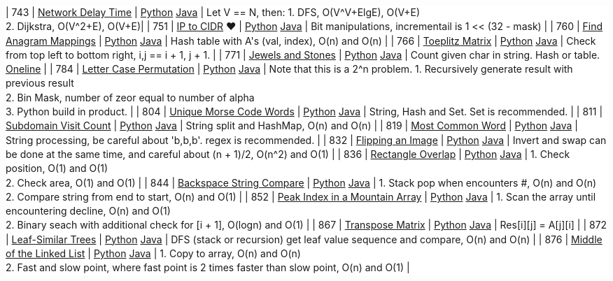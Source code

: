 | 743 | [Network Delay Time](https://leetcode.com/problems/network-delay-time/) | [Python](https://github.com/qiyuangong/leetcode/blob/master/python/743_Network_Delay_Time.py) [Java](https://github.com/qiyuangong/leetcode/blob/master/java/743_Network_Delay_Time.java) | Let V == N, then: 1. DFS, O(V^V+ElgE), O(V+E)<br>2. Dijkstra, O(V^2+E), O(V+E)|
| 751 | [IP to CIDR](https://leetcode.com/problems/ip-to-cidr/) &hearts; | [Python](https://github.com/qiyuangong/leetcode/blob/master/python/751_IP_to_CIDR.py) [Java](https://github.com/qiyuangong/leetcode/blob/master/java/751_IP_to_CIDR.java) | Bit manipulations, incrementail is 1 << (32 - mask) |
| 760 | [Find Anagram Mappings](https://leetcode.com/problems/find-anagram-mappings/) | [Python](https://github.com/qiyuangong/leetcode/blob/master/python/760_Find_Anagram_Mappings.py) [Java](https://github.com/qiyuangong/leetcode/blob/master/java/760_Find_Anagram_Mappings.java) | Hash table with A's (val, index), O(n) and O(n) |
| 766 | [Toeplitz Matrix](https://leetcode.com/problems/toeplitz-matrix/) | [Python](https://github.com/qiyuangong/leetcode/blob/master/python/766_Toeplitz_Matrix.py) [Java](https://github.com/qiyuangong/leetcode/blob/master/java/766_Toeplitz_Matrix.java) | Check from top left to bottom right, i,j == i + 1, j + 1. |
| 771 | [Jewels and Stones](https://leetcode.com/problems/jewels-and-stones/description/) | [Python](https://github.com/qiyuangong/leetcode/blob/master/python/771_Jewels_and_Stones.py) [Java](https://github.com/qiyuangong/leetcode/blob/master/java/771_Jewels_and_Stones.java) | Count given char in string. Hash or table. [Oneline](https://leetcode.com/problems/jewels-and-stones/discuss/113574/1-liners-PythonJavaRuby) |
| 784 | [Letter Case Permutation](https://leetcode.com/problems/letter-case-permutation/) | [Python](https://github.com/qiyuangong/leetcode/blob/master/python/784_Letter_Case_Permutation.py) [Java](https://github.com/qiyuangong/leetcode/blob/master/java/784_Letter_Case_Permutation.java) | Note that this is a 2^n problem. 1. Recursively generate result with previous result <br> 2. Bin Mask, number of zeor equal to number of alpha<br>3. Python build in product. |
| 804 | [Unique Morse Code Words](https://leetcode.com/problems/unique-morse-code-words/description/) | [Python](https://github.com/qiyuangong/leetcode/blob/master/python/804_Unique_Morse_Code_Words.py) [Java](https://github.com/qiyuangong/leetcode/blob/master/java/804_Unique_Morse_Code_Words.java) | String, Hash and Set. Set is recommended. |
| 811 | [Subdomain Visit Count](https://leetcode.com/problems/subdomain-visit-count/) | [Python](https://github.com/qiyuangong/leetcode/blob/master/python/811_Subdomain_Visit_Count.py) [Java](https://github.com/qiyuangong/leetcode/blob/master/java/811_Subdomain_Visit_Count.java) | String split and HashMap, O(n) and O(n) |
| 819 | [Most Common Word](https://leetcode.com/problems/most-common-word/) | [Python](https://github.com/qiyuangong/leetcode/blob/master/python/819_Most_Common_Word.py) [Java](https://github.com/qiyuangong/leetcode/blob/master/java/819_Most_Common_Word.java) | String processing, be careful about 'b,b,b'. regex is recommended. |
| 832 | [Flipping an Image](https://leetcode.com/problems/flipping-an-image/) | [Python](https://github.com/qiyuangong/leetcode/blob/master/python/832_Flipping_an_Image.py) [Java](https://github.com/qiyuangong/leetcode/blob/master/java/832_Flipping_an_Image.java) | Invert and swap can be done at the same time, and careful about (n + 1)/2, O(n^2) and O(1) |
| 836 | [Rectangle Overlap](https://leetcode.com/problems/rectangle-overlap/) | [Python](https://github.com/qiyuangong/leetcode/blob/master/python/836_Rectangle_Overlap.py) [Java](https://github.com/qiyuangong/leetcode/blob/master/java/836_Rectangle_Overlap.java) | 1. Check position, O(1) and O(1)<br>2. Check area, O(1) and O(1)  |
| 844 | [Backspace String Compare](https://leetcode.com/problems/backspace-string-compare/) | [Python](https://github.com/qiyuangong/leetcode/blob/master/python/844_Backspace_String_Compare.py) [Java](https://github.com/qiyuangong/leetcode/blob/master/java/844_Backspace_String_Compare.java) | 1. Stack pop when encounters #, O(n) and O(n)<br>2. Compare string from end to start, O(n) and O(1) |
| 852 | [Peak Index in a Mountain Array](https://leetcode.com/problems/peak-index-in-a-mountain-array/) | [Python](https://github.com/qiyuangong/leetcode/blob/master/python/852_Peak_Index_in_a_Mountain_Array.py) [Java](https://github.com/qiyuangong/leetcode/blob/master/java/852_Peak_Index_in_a_Mountain_Array.java) | 1. Scan the array until encountering decline, O(n) and O(1)<br>2. Binary seach with additional check for [i + 1], O(logn) and O(1) |
| 867 | [Transpose Matrix](https://leetcode.com/problems/transpose-matrix/) | [Python](https://github.com/qiyuangong/leetcode/blob/master/python/867_Transpose_Matrix.py) [Java](https://github.com/qiyuangong/leetcode/blob/master/java/867_Transpose_Matrix.java) | Res[i][j] = A[j][i] |
| 872 | [Leaf-Similar Trees](https://leetcode.com/problems/leaf-similar-trees/) | [Python](https://github.com/qiyuangong/leetcode/blob/master/python/872_Leaf-Similar_Trees.py) [Java](https://github.com/qiyuangong/leetcode/blob/master/java/872_Leaf-Similar_Trees.java) | DFS (stack or recursion) get leaf value sequence and compare, O(n) and O(n) |
| 876 | [Middle of the Linked List](https://leetcode.com/problems/middle-of-the-linked-list/) | [Python](https://github.com/qiyuangong/leetcode/blob/master/python/876_Middle_of_the_Linked_List.py) [Java](https://github.com/qiyuangong/leetcode/blob/master/java/876_Middle_of_the_Linked_List.java) | 1. Copy to array, O(n) and O(n)<br>2. Fast and slow point, where fast point is 2 times faster than slow point, O(n) and O(1) |